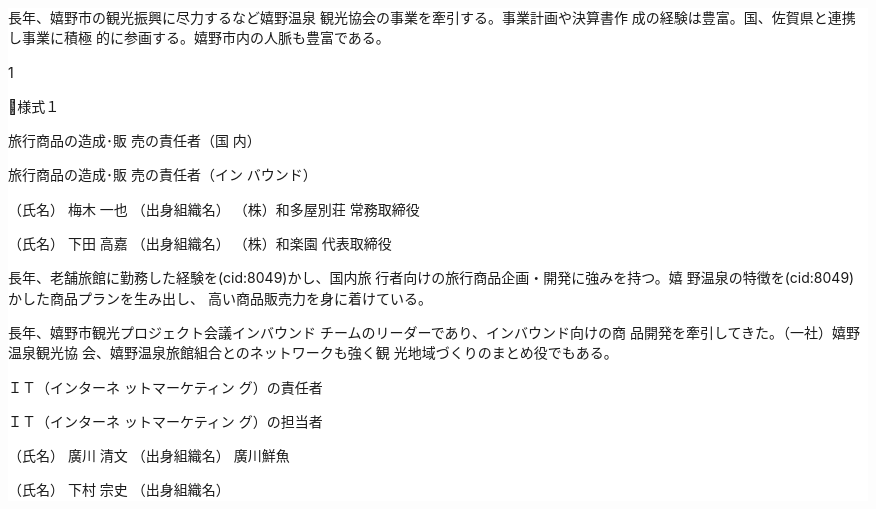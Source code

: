 長年、嬉野市の観光振興に尽力するなど嬉野温泉
観光協会の事業を牽引する。事業計画や決算書作
成の経験は豊富。国、佐賀県と連携し事業に積極
的に参画する。嬉野市内の人脈も豊富である。

1

様式１

旅行商品の造成･販
売の責任者（国
内）

旅行商品の造成･販
売の責任者（イン
バウンド）

（氏名）
梅木 一也
（出身組織名）
（株）和多屋別荘
常務取締役

（氏名）
下田  高嘉
（出身組織名）
（株）和楽園
代表取締役

長年、老舗旅館に勤務した経験を(cid:8049)かし、国内旅
行者向けの旅行商品企画・開発に強みを持つ。嬉
野温泉の特徴を(cid:8049)かした商品プランを生み出し、
高い商品販売力を身に着けている。

長年、嬉野市観光プロジェクト会議インバウンド
チームのリーダーであり、インバウンド向けの商
品開発を牽引してきた。（一社）嬉野温泉観光協
会、嬉野温泉旅館組合とのネットワークも強く観
光地域づくりのまとめ役でもある。

ＩＴ（インターネ
ットマーケティン
グ）の責任者

ＩＴ（インターネ
ットマーケティン
グ）の担当者

（氏名）
廣川 清文
（出身組織名）
廣川鮮魚

（氏名）
下村  宗史
（出身組織名）
